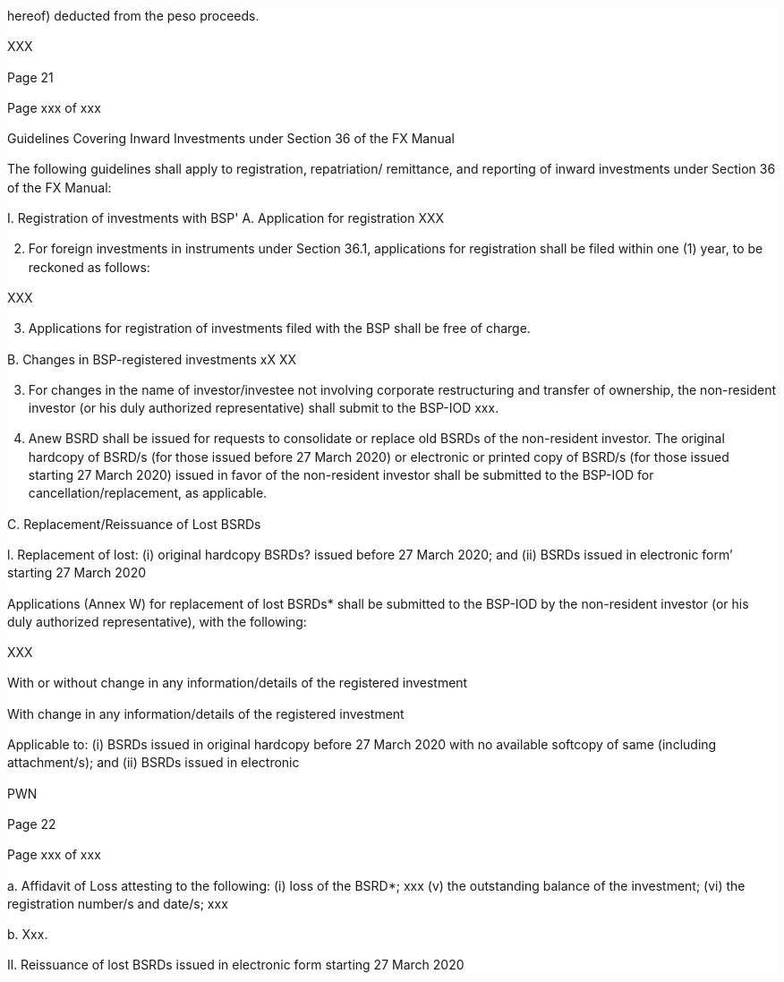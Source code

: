 hereof) deducted from the peso proceeds.

XXX

Page 21

Page xxx of xxx

Guidelines Covering Inward Investments under Section 36 of the FX Manual

The following guidelines shall apply to registration, repatriation/ remittance, and reporting of inward investments under Section 36 of the FX Manual:

I. Registration of investments with BSP' A. Application for registration XXX

2. For foreign investments in instruments under Section 36.1, applications for registration shall be filed within one (1) year, to be reckoned as follows:

XXX

3. Applications for registration of investments filed with the BSP shall be free of charge.

B. Changes in BSP-registered investments xX XX

3. For changes in the name of investor/investee not involving corporate restructuring and transfer of ownership, the non-resident investor (or his duly authorized representative) shall submit to the BSP-IOD xxx.

4. Anew BSRD shall be issued for requests to consolidate or replace old BSRDs of the non-resident investor. The original hardcopy of BSRD/s (for those issued before 27 March 2020) or electronic or printed copy of BSRD/s (for those issued starting 27 March 2020) issued in favor of the non-resident investor shall be submitted to the BSP-IOD for cancellation/replacement, as applicable.

C. Replacement/Reissuance of Lost BSRDs

l. Replacement of lost: (i) original hardcopy BSRDs? issued before 27 March 2020; and (ii) BSRDs issued in electronic form’ starting 27 March 2020

Applications (Annex W) for replacement of lost BSRDs* shall be submitted to the BSP-IOD by the non-resident investor (or his duly authorized representative), with the following:

XXX

With or without change in any information/details of the registered investment

With change in any information/details of the registered investment

Applicable to: (i) BSRDs issued in original hardcopy before 27 March 2020 with no available softcopy of same (including attachment/s); and (ii) BSRDs issued in electronic

PWN

Page 22

Page xxx of xxx

a. Affidavit of Loss attesting to the following: (i) loss of the BSRD*; xxx (v) the outstanding balance of the investment; (vi) the registration number/s and date/s; xxx

b. Xxx.

Il. Reissuance of lost BSRDs issued in electronic form starting 27 March 2020
